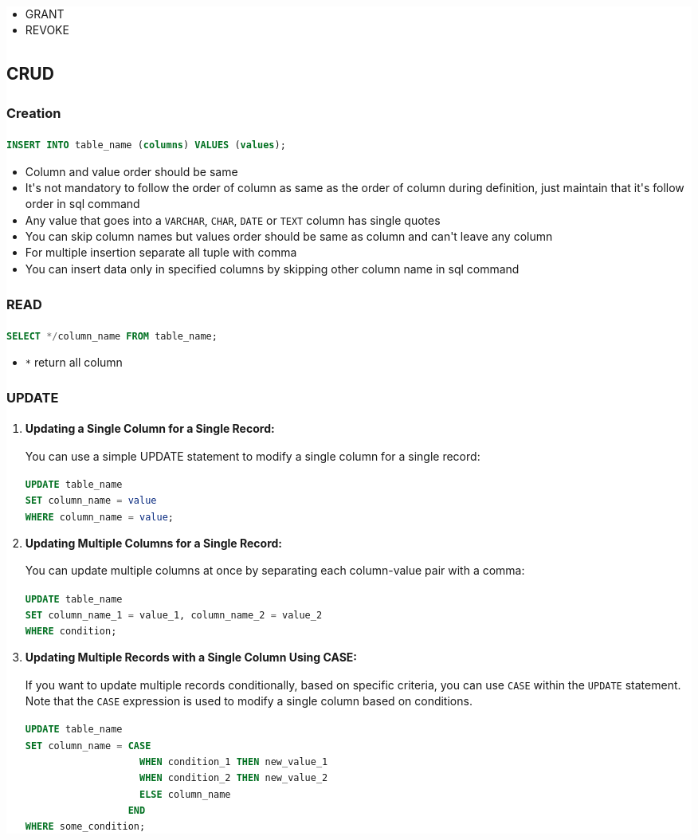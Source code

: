 - GRANT
- REVOKE

## CRUD

### Creation

```sql
INSERT INTO table_name (columns) VALUES (values);
```

- Column and value order should be same
- It's not mandatory to follow the order of column as same as the order of column during definition, just maintain that it's follow order in sql command
- Any value that goes into a `VARCHAR`, `CHAR`, `DATE` or `TEXT` column has single quotes
- You can skip column names but values order should be same as column and can't leave any column
- For multiple insertion separate all tuple with comma
- You can insert data only in specified columns by skipping other column name in sql command

### READ

```sql
SELECT */column_name FROM table_name;
```

- `*` return all column

### UPDATE

1. **Updating a Single Column for a Single Record:**

   You can use a simple UPDATE statement to modify a single column for a single record:

   ```sql
   UPDATE table_name
   SET column_name = value
   WHERE column_name = value;
   ```

2. **Updating Multiple Columns for a Single Record:**

   You can update multiple columns at once by separating each column-value pair with a comma:

   ```sql
   UPDATE table_name
   SET column_name_1 = value_1, column_name_2 = value_2
   WHERE condition;
   ```

3. **Updating Multiple Records with a Single Column Using CASE:**

   If you want to update multiple records conditionally, based on specific criteria, you can use `CASE` within the `UPDATE` statement. Note that the `CASE` expression is used to modify a single column based on conditions.

   ```sql
   UPDATE table_name
   SET column_name = CASE
                       WHEN condition_1 THEN new_value_1
                       WHEN condition_2 THEN new_value_2
                       ELSE column_name
                     END
   WHERE some_condition;
   ```
